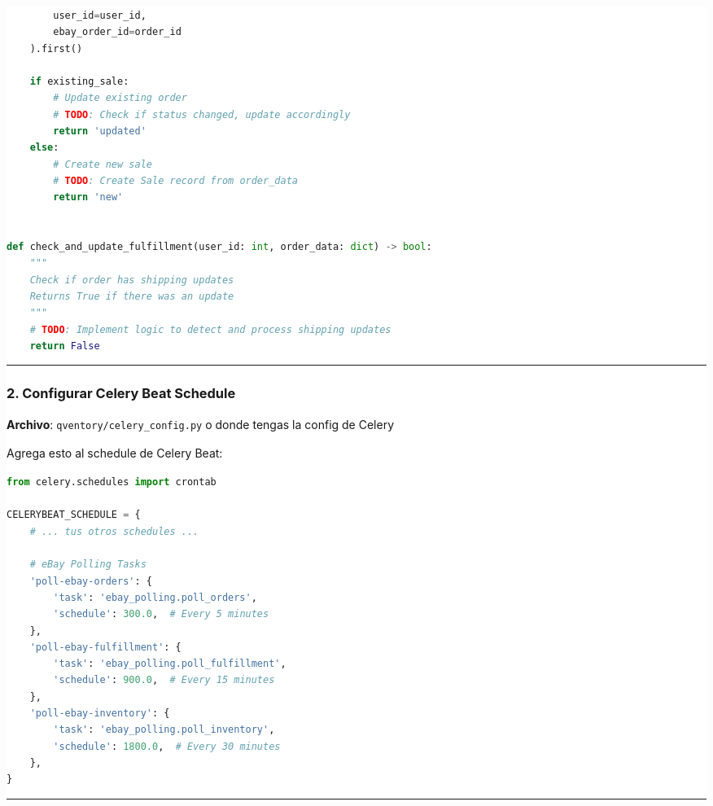 ```python
        user_id=user_id,
        ebay_order_id=order_id
    ).first()

    if existing_sale:
        # Update existing order
        # TODO: Check if status changed, update accordingly
        return 'updated'
    else:
        # Create new sale
        # TODO: Create Sale record from order_data
        return 'new'


def check_and_update_fulfillment(user_id: int, order_data: dict) -> bool:
    """
    Check if order has shipping updates
    Returns True if there was an update
    """
    # TODO: Implement logic to detect and process shipping updates
    return False
```

---

### 2. Configurar Celery Beat Schedule

**Archivo**: `qventory/celery_config.py` o donde tengas la config de Celery

Agrega esto al schedule de Celery Beat:

```python
from celery.schedules import crontab

CELERYBEAT_SCHEDULE = {
    # ... tus otros schedules ...

    # eBay Polling Tasks
    'poll-ebay-orders': {
        'task': 'ebay_polling.poll_orders',
        'schedule': 300.0,  # Every 5 minutes
    },
    'poll-ebay-fulfillment': {
        'task': 'ebay_polling.poll_fulfillment',
        'schedule': 900.0,  # Every 15 minutes
    },
    'poll-ebay-inventory': {
        'task': 'ebay_polling.poll_inventory',
        'schedule': 1800.0,  # Every 30 minutes
    },
}
```

---